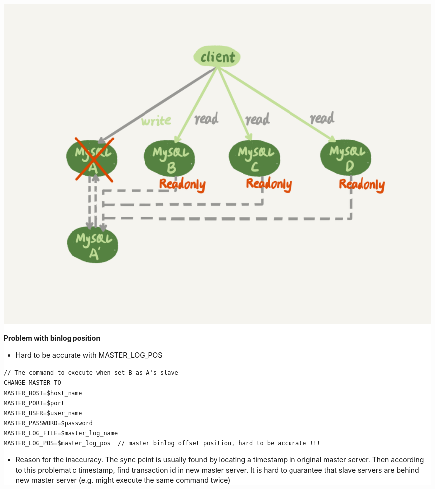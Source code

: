 ![](.gitbook/assets/mysql-replication-failover-multi-machine-result.png)

**Problem with binlog position**

* Hard to be accurate with MASTER\_LOG\_POS

```text
// The command to execute when set B as A's slave
CHANGE MASTER TO 
MASTER_HOST=$host_name 
MASTER_PORT=$port 
MASTER_USER=$user_name 
MASTER_PASSWORD=$password 
MASTER_LOG_FILE=$master_log_name 
MASTER_LOG_POS=$master_log_pos  // master binlog offset position, hard to be accurate !!!
```

* Reason for the inaccuracy. The sync point is usually found by locating a timestamp in original master server. Then according to this problematic timestamp, find transaction id in new master server. It is hard to guarantee that slave servers are behind new master server \(e.g. might execute the same command twice\)
